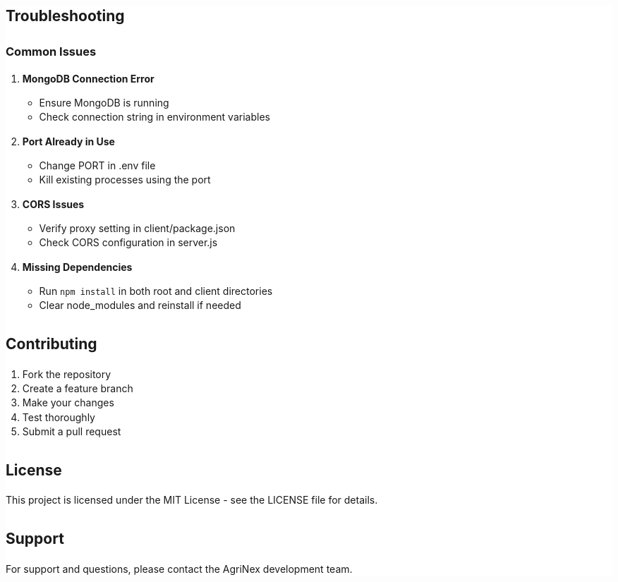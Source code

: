 ## Troubleshooting

### Common Issues

1. **MongoDB Connection Error**
   - Ensure MongoDB is running
   - Check connection string in environment variables

2. **Port Already in Use**
   - Change PORT in .env file
   - Kill existing processes using the port

3. **CORS Issues**
   - Verify proxy setting in client/package.json
   - Check CORS configuration in server.js

4. **Missing Dependencies**
   - Run `npm install` in both root and client directories
   - Clear node_modules and reinstall if needed

## Contributing

1. Fork the repository
2. Create a feature branch
3. Make your changes
4. Test thoroughly
5. Submit a pull request

## License

This project is licensed under the MIT License - see the LICENSE file for details.

## Support

For support and questions, please contact the AgriNex development team.
